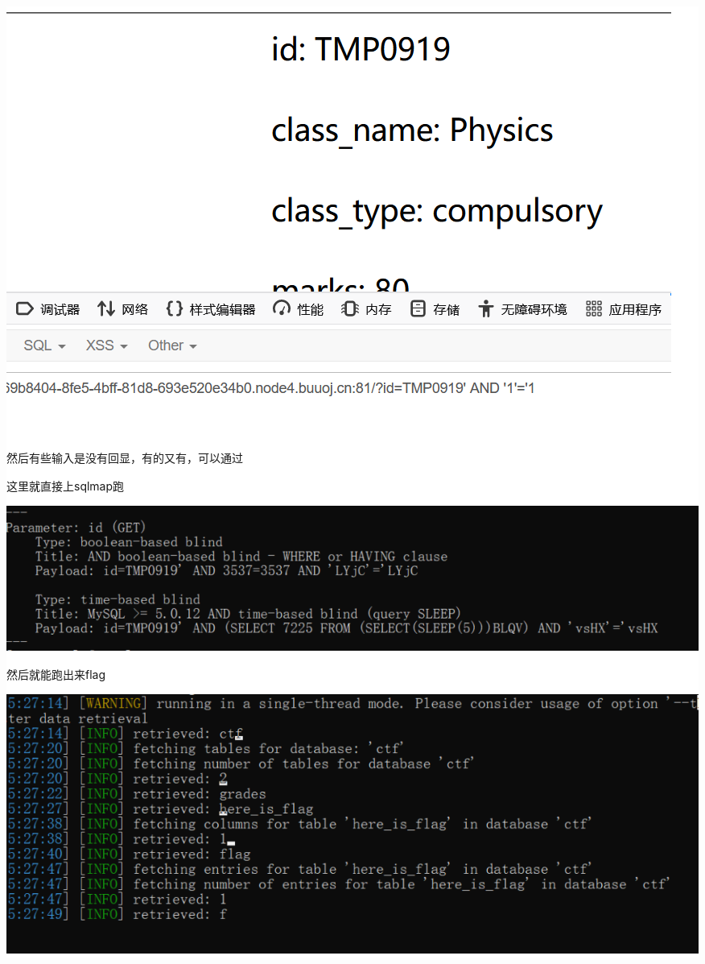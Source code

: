 ![](./images/1697441026-image.png)

然后有些输入是没有回显，有的又有，可以通过

这里就直接上sqlmap跑

![](./images/1697441264-image.png)

然后就能跑出来flag

![](./images/1697441291-image.png)
